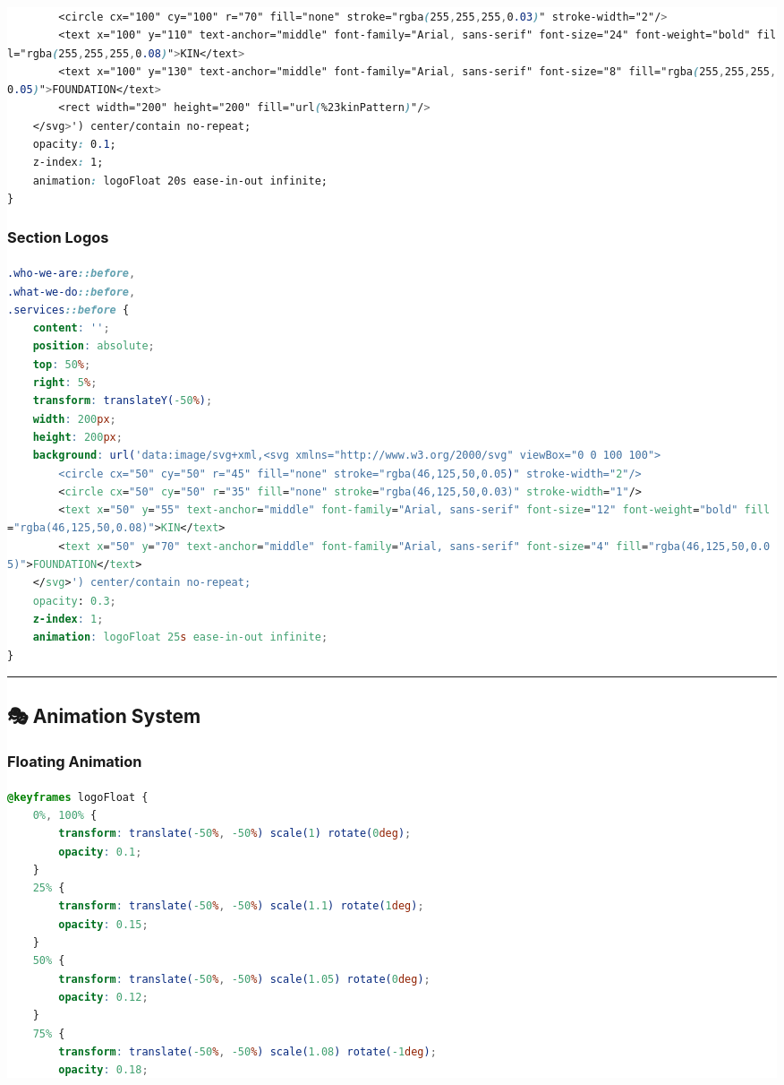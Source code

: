 ```css
        <circle cx="100" cy="100" r="70" fill="none" stroke="rgba(255,255,255,0.03)" stroke-width="2"/>
        <text x="100" y="110" text-anchor="middle" font-family="Arial, sans-serif" font-size="24" font-weight="bold" fill="rgba(255,255,255,0.08)">KIN</text>
        <text x="100" y="130" text-anchor="middle" font-family="Arial, sans-serif" font-size="8" fill="rgba(255,255,255,0.05)">FOUNDATION</text>
        <rect width="200" height="200" fill="url(%23kinPattern)"/>
    </svg>') center/contain no-repeat;
    opacity: 0.1;
    z-index: 1;
    animation: logoFloat 20s ease-in-out infinite;
}
```

### **Section Logos**
```css
.who-we-are::before,
.what-we-do::before,
.services::before {
    content: '';
    position: absolute;
    top: 50%;
    right: 5%;
    transform: translateY(-50%);
    width: 200px;
    height: 200px;
    background: url('data:image/svg+xml,<svg xmlns="http://www.w3.org/2000/svg" viewBox="0 0 100 100">
        <circle cx="50" cy="50" r="45" fill="none" stroke="rgba(46,125,50,0.05)" stroke-width="2"/>
        <circle cx="50" cy="50" r="35" fill="none" stroke="rgba(46,125,50,0.03)" stroke-width="1"/>
        <text x="50" y="55" text-anchor="middle" font-family="Arial, sans-serif" font-size="12" font-weight="bold" fill="rgba(46,125,50,0.08)">KIN</text>
        <text x="50" y="70" text-anchor="middle" font-family="Arial, sans-serif" font-size="4" fill="rgba(46,125,50,0.05)">FOUNDATION</text>
    </svg>') center/contain no-repeat;
    opacity: 0.3;
    z-index: 1;
    animation: logoFloat 25s ease-in-out infinite;
}
```

---

## 🎭 **Animation System**

### **Floating Animation**
```css
@keyframes logoFloat {
    0%, 100% {
        transform: translate(-50%, -50%) scale(1) rotate(0deg);
        opacity: 0.1;
    }
    25% {
        transform: translate(-50%, -50%) scale(1.1) rotate(1deg);
        opacity: 0.15;
    }
    50% {
        transform: translate(-50%, -50%) scale(1.05) rotate(0deg);
        opacity: 0.12;
    }
    75% {
        transform: translate(-50%, -50%) scale(1.08) rotate(-1deg);
        opacity: 0.18;
```